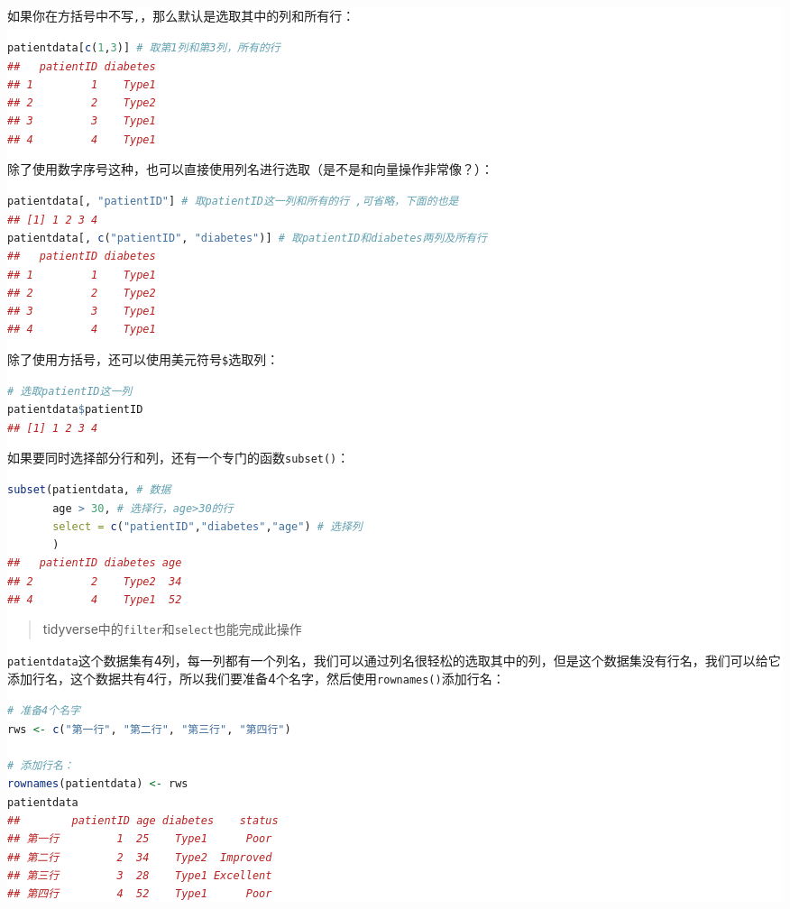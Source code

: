 
如果你在方括号中不写`,`，那么默认是选取其中的列和所有行：

```R
patientdata[c(1,3)] # 取第1列和第3列，所有的行
##   patientID diabetes
## 1         1    Type1
## 2         2    Type2
## 3         3    Type1
## 4         4    Type1
```


除了使用数字序号这种，也可以直接使用列名进行选取（是不是和向量操作非常像？）：

```R
patientdata[, "patientID"] # 取patientID这一列和所有的行 ,可省略，下面的也是
## [1] 1 2 3 4
patientdata[, c("patientID", "diabetes")] # 取patientID和diabetes两列及所有行
##   patientID diabetes
## 1         1    Type1
## 2         2    Type2
## 3         3    Type1
## 4         4    Type1
```


除了使用方括号，还可以使用美元符号`$`选取列：

```R
# 选取patientID这一列
patientdata$patientID
## [1] 1 2 3 4
```


如果要同时选择部分行和列，还有一个专门的函数`subset()`：

```R
subset(patientdata, # 数据
       age > 30, # 选择行，age>30的行
       select = c("patientID","diabetes","age") # 选择列
       )
##   patientID diabetes age
## 2         2    Type2  34
## 4         4    Type1  52
```


> tidyverse中的`filter`和`select`也能完成此操作

`patientdata`这个数据集有4列，每一列都有一个列名，我们可以通过列名很轻松的选取其中的列，但是这个数据集没有行名，我们可以给它添加行名，这个数据共有4行，所以我们要准备4个名字，然后使用`rownames()`添加行名：

```R
# 准备4个名字
rws <- c("第一行", "第二行", "第三行", "第四行")

# 添加行名：
rownames(patientdata) <- rws
patientdata
##        patientID age diabetes    status
## 第一行         1  25    Type1      Poor
## 第二行         2  34    Type2  Improved
## 第三行         3  28    Type1 Excellent
## 第四行         4  52    Type1      Poor
```
